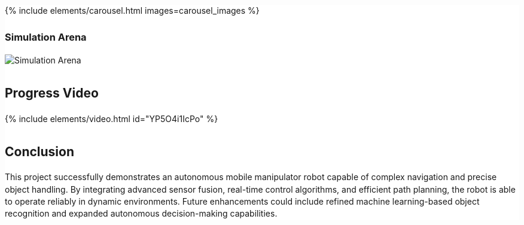 {% include elements/carousel.html images=carousel_images %}

### Simulation Arena
![Simulation Arena](https://raw.githubusercontent.com/vishnumandala/Development-of-an-Autonomous-Robot/main/Arena%203D.png "Simulation Arena")

## Progress Video

{% include elements/video.html id="YP5O4i1IcPo" %}

## Conclusion

This project successfully demonstrates an autonomous mobile manipulator robot capable of complex navigation and precise object handling. By integrating advanced sensor fusion, real-time control algorithms, and efficient path planning, the robot is able to operate reliably in dynamic environments. Future enhancements could include refined machine learning-based object recognition and expanded autonomous decision-making capabilities.